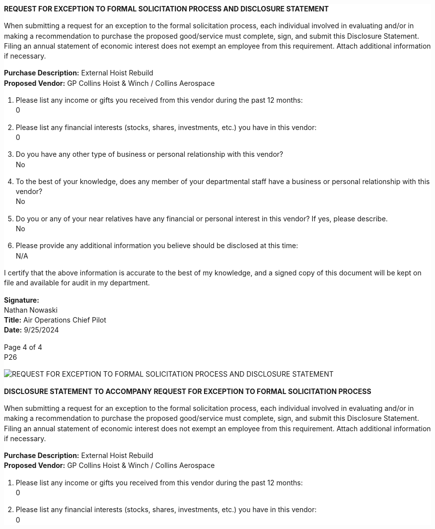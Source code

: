 **REQUEST FOR EXCEPTION TO FORMAL SOLICITATION PROCESS AND DISCLOSURE STATEMENT**

When submitting a request for an exception to the formal solicitation process, each individual involved in evaluating and/or in making a recommendation to purchase the proposed good/service must complete, sign, and submit this Disclosure Statement. Filing an annual statement of economic interest does not exempt an employee from this requirement. Attach additional information if necessary.

**Purchase Description:** External Hoist Rebuild  
**Proposed Vendor:** GP Collins Hoist & Winch / Collins Aerospace  

1. Please list any income or gifts you received from this vendor during the past 12 months:  
   0  

2. Please list any financial interests (stocks, shares, investments, etc.) you have in this vendor:  
   0  

3. Do you have any other type of business or personal relationship with this vendor?  
   No  

4. To the best of your knowledge, does any member of your departmental staff have a business or personal relationship with this vendor?  
   No  

5. Do you or any of your near relatives have any financial or personal interest in this vendor? If yes, please describe.  
   No  

6. Please provide any additional information you believe should be disclosed at this time:  
   N/A  

I certify that the above information is accurate to the best of my knowledge, and a signed copy of this document will be kept on file and available for audit in my department.  

**Signature:**  
Nathan Nowaski  
**Title:** Air Operations Chief Pilot  
**Date:** 9/25/2024  

Page 4 of 4  
P26

![REQUEST FOR EXCEPTION TO FORMAL SOLICITATION PROCESS AND DISCLOSURE STATEMENT](https://via.placeholder.com/984x768.png?text=REQUEST+FOR+EXCEPTION+TO+FORMAL+SOLICITATION+PROCESS+AND+DISCLOSURE+STATEMENT)

**DISCLOSURE STATEMENT TO ACCOMPANY REQUEST FOR EXCEPTION TO FORMAL SOLICITATION PROCESS**

When submitting a request for an exception to the formal solicitation process, each individual involved in evaluating and/or in making a recommendation to purchase the proposed good/service must complete, sign, and submit this Disclosure Statement. Filing an annual statement of economic interest does not exempt an employee from this requirement. Attach additional information if necessary.

**Purchase Description:** External Hoist Rebuild  
**Proposed Vendor:** GP Collins Hoist & Winch / Collins Aerospace  

1. Please list any income or gifts you received from this vendor during the past 12 months:  
   0  

2. Please list any financial interests (stocks, shares, investments, etc.) you have in this vendor:  
   0  
